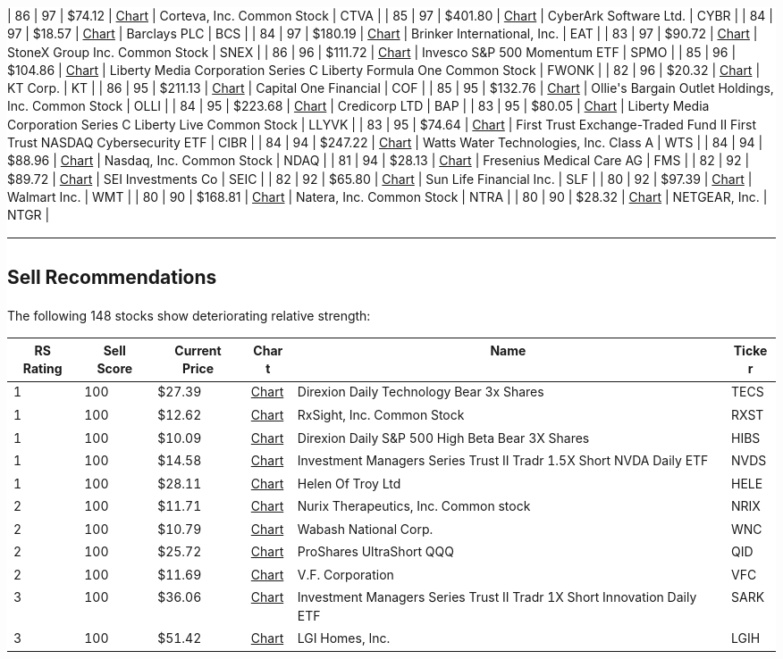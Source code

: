 | 86 | 97 | $74.12 | [Chart](https://www.tradingview.com/chart/?symbol=CTVA) | Corteva, Inc. Common Stock | CTVA |
| 85 | 97 | $401.80 | [Chart](https://www.tradingview.com/chart/?symbol=CYBR) | CyberArk Software Ltd. | CYBR |
| 84 | 97 | $18.57 | [Chart](https://www.tradingview.com/chart/?symbol=BCS) | Barclays PLC | BCS |
| 84 | 97 | $180.19 | [Chart](https://www.tradingview.com/chart/?symbol=EAT) | Brinker International, Inc. | EAT |
| 83 | 97 | $90.72 | [Chart](https://www.tradingview.com/chart/?symbol=SNEX) | StoneX Group Inc. Common Stock | SNEX |
| 86 | 96 | $111.72 | [Chart](https://www.tradingview.com/chart/?symbol=SPMO) | Invesco S&P 500 Momentum ETF | SPMO |
| 85 | 96 | $104.86 | [Chart](https://www.tradingview.com/chart/?symbol=FWONK) | Liberty Media Corporation Series C Liberty Formula One Common Stock | FWONK |
| 82 | 96 | $20.32 | [Chart](https://www.tradingview.com/chart/?symbol=KT) | KT Corp. | KT |
| 86 | 95 | $211.13 | [Chart](https://www.tradingview.com/chart/?symbol=COF) | Capital One Financial | COF |
| 85 | 95 | $132.76 | [Chart](https://www.tradingview.com/chart/?symbol=OLLI) | Ollie's Bargain Outlet Holdings, Inc. Common Stock | OLLI |
| 84 | 95 | $223.68 | [Chart](https://www.tradingview.com/chart/?symbol=BAP) | Credicorp LTD | BAP |
| 83 | 95 | $80.05 | [Chart](https://www.tradingview.com/chart/?symbol=LLYVK) | Liberty Media Corporation Series C Liberty Live Common Stock | LLYVK |
| 83 | 95 | $74.64 | [Chart](https://www.tradingview.com/chart/?symbol=CIBR) | First Trust Exchange-Traded Fund II First Trust NASDAQ Cybersecurity ETF | CIBR |
| 84 | 94 | $247.22 | [Chart](https://www.tradingview.com/chart/?symbol=WTS) | Watts Water Technologies, Inc. Class A | WTS |
| 84 | 94 | $88.96 | [Chart](https://www.tradingview.com/chart/?symbol=NDAQ) | Nasdaq, Inc. Common Stock | NDAQ |
| 81 | 94 | $28.13 | [Chart](https://www.tradingview.com/chart/?symbol=FMS) | Fresenius Medical Care AG | FMS |
| 82 | 92 | $89.72 | [Chart](https://www.tradingview.com/chart/?symbol=SEIC) | SEI Investments Co | SEIC |
| 82 | 92 | $65.80 | [Chart](https://www.tradingview.com/chart/?symbol=SLF) | Sun Life Financial Inc. | SLF |
| 80 | 92 | $97.39 | [Chart](https://www.tradingview.com/chart/?symbol=WMT) | Walmart Inc. | WMT |
| 80 | 90 | $168.81 | [Chart](https://www.tradingview.com/chart/?symbol=NTRA) | Natera, Inc. Common Stock | NTRA |
| 80 | 90 | $28.32 | [Chart](https://www.tradingview.com/chart/?symbol=NTGR) | NETGEAR, Inc. | NTGR |

---


## **Sell Recommendations**

The following 148 stocks show deteriorating relative strength:

| RS Rating | Sell Score | Current Price | Chart | Name | Ticker |
|-----------|------------|---------------|-------|------|--------|
| 1 | 100 | $27.39 | [Chart](https://www.tradingview.com/chart/?symbol=TECS) | Direxion Daily Technology Bear 3x Shares | TECS |
| 1 | 100 | $12.62 | [Chart](https://www.tradingview.com/chart/?symbol=RXST) | RxSight, Inc. Common Stock | RXST |
| 1 | 100 | $10.09 | [Chart](https://www.tradingview.com/chart/?symbol=HIBS) | Direxion Daily S&P 500 High Beta Bear 3X Shares | HIBS |
| 1 | 100 | $14.58 | [Chart](https://www.tradingview.com/chart/?symbol=NVDS) | Investment Managers Series Trust II Tradr 1.5X Short NVDA Daily ETF | NVDS |
| 1 | 100 | $28.11 | [Chart](https://www.tradingview.com/chart/?symbol=HELE) | Helen Of Troy Ltd | HELE |
| 2 | 100 | $11.71 | [Chart](https://www.tradingview.com/chart/?symbol=NRIX) | Nurix Therapeutics, Inc. Common stock | NRIX |
| 2 | 100 | $10.79 | [Chart](https://www.tradingview.com/chart/?symbol=WNC) | Wabash National Corp. | WNC |
| 2 | 100 | $25.72 | [Chart](https://www.tradingview.com/chart/?symbol=QID) | ProShares UltraShort QQQ | QID |
| 2 | 100 | $11.69 | [Chart](https://www.tradingview.com/chart/?symbol=VFC) | V.F. Corporation | VFC |
| 3 | 100 | $36.06 | [Chart](https://www.tradingview.com/chart/?symbol=SARK) | Investment Managers Series Trust II Tradr 1X Short Innovation Daily ETF | SARK |
| 3 | 100 | $51.42 | [Chart](https://www.tradingview.com/chart/?symbol=LGIH) | LGI Homes, Inc. | LGIH |